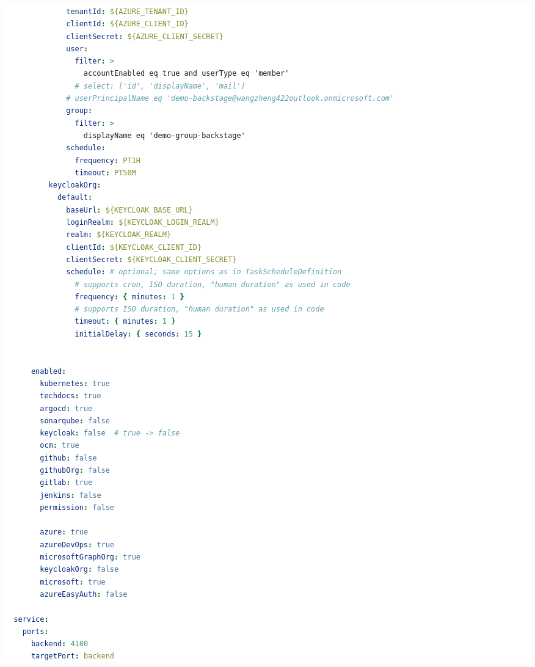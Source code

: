 ```yaml
              tenantId: ${AZURE_TENANT_ID}
              clientId: ${AZURE_CLIENT_ID}
              clientSecret: ${AZURE_CLIENT_SECRET}
              user:
                filter: >
                  accountEnabled eq true and userType eq 'member'
                # select: ['id', 'displayName', 'mail']
              # userPrincipalName eq 'demo-backstage@wangzheng422outlook.onmicrosoft.com'
              group:
                filter: >
                  displayName eq 'demo-group-backstage'
              schedule:
                frequency: PT1H
                timeout: PT50M
          keycloakOrg:
            default:
              baseUrl: ${KEYCLOAK_BASE_URL}
              loginRealm: ${KEYCLOAK_LOGIN_REALM}
              realm: ${KEYCLOAK_REALM}
              clientId: ${KEYCLOAK_CLIENT_ID}
              clientSecret: ${KEYCLOAK_CLIENT_SECRET}
              schedule: # optional; same options as in TaskScheduleDefinition
                # supports cron, ISO duration, "human duration" as used in code
                frequency: { minutes: 1 }
                # supports ISO duration, "human duration" as used in code
                timeout: { minutes: 1 }
                initialDelay: { seconds: 15 }


      enabled:
        kubernetes: true
        techdocs: true
        argocd: true
        sonarqube: false
        keycloak: false  # true -> false
        ocm: true
        github: false
        githubOrg: false
        gitlab: true
        jenkins: false
        permission: false

        azure: true
        azureDevOps: true
        microsoftGraphOrg: true
        keycloakOrg: false
        microsoft: true
        azureEasyAuth: false

  service:
    ports:
      backend: 4180
      targetPort: backend


```
